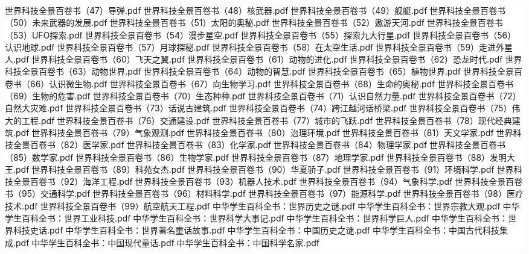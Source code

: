 世界科技全景百卷书（47）导弹.pdf
世界科技全景百卷书（48）核武器.pdf
世界科技全景百卷书（49）舰艇.pdf
世界科技全景百卷书（50）未来武器的发展.pdf
世界科技全景百卷书（51）太阳的奥秘.pdf
世界科技全景百卷书（52）遨游天河.pdf
世界科技全景百卷书（53）UFO探索.pdf
世界科技全景百卷书（54）漫步星空.pdf
世界科技全景百卷书（55）探索九大行星.pdf
世界科技全景百卷书（56）认识地球.pdf
世界科技全景百卷书（57）月球探秘.pdf
世界科技全景百卷书（58）在太空生活.pdf
世界科技全景百卷书（59）走进外星人.pdf
世界科技全景百卷书（60）飞天之翼.pdf
世界科技全景百卷书（61）动物的进化.pdf
世界科技全景百卷书（62）恐龙时代.pdf
世界科技全景百卷书（63）动物世界.pdf
世界科技全景百卷书（64）动物的智慧.pdf
世界科技全景百卷书（65）植物世界.pdf
世界科技全景百卷书（66）认识微生物.pdf
世界科技全景百卷书（67）向生物学习.pdf
世界科技全景百卷书（68）生命的奥秘.pdf
世界科技全景百卷书（69）生物的危害.pdf
世界科技全景百卷书（70）生态种种.pdf
世界科技全景百卷书（71）认识自然力量.pdf
世界科技全景百卷书（72）自然大灾难.pdf
世界科技全景百卷书（73）话说古建筑.pdf
世界科技全景百卷书（74）跨江越河话桥梁.pdf
世界科技全景百卷书（75）伟大的工程.pdf
世界科技全景百卷书（76）交通建设.pdf
世界科技全景百卷书（77）城市的飞跃.pdf
世界科技全景百卷书（78）现代经典建筑.pdf
世界科技全景百卷书（79）气象观测.pdf
世界科技全景百卷书（80）治理环境.pdf
世界科技全景百卷书（81）天文学家.pdf
世界科技全景百卷书（82）医学家.pdf
世界科技全景百卷书（83）化学家.pdf
世界科技全景百卷书（84）物理学家.pdf
世界科技全景百卷书（85）数学家.pdf
世界科技全景百卷书（86）生物学家.pdf
世界科技全景百卷书（87）地理学家.pdf
世界科技全景百卷书（88）发明大王.pdf
世界科技全景百卷书（89）科苑女杰.pdf
世界科技全景百卷书（90）华夏骄子.pdf
世界科技全景百卷书（91）环境科学.pdf
世界科技全景百卷书（92）海洋工程.pdf
世界科技全景百卷书（93）机器人技术.pdf
世界科技全景百卷书（94）气象科学.pdf
世界科技全景百卷书（95）交通科学.pdf
世界科技全景百卷书（96）材料科学.pdf
世界科技全景百卷书（97）能源科学.pdf
世界科技全景百卷书（98）医疗技术.pdf
世界科技全景百卷书（99）航空航天工程.pdf
中华学生百科全书：世界历史之谜.pdf
中华学生百科全书：世界宗教大观.pdf
中华学生百科全书：世界工业科技.pdf
中华学生百科全书：世界科学大事记.pdf
中华学生百科全书：世界科学巨人.pdf
中华学生百科全书：世界科技史话.pdf
中华学生百科全书：世界著名童话故事.pdf
中华学生百科全书：中国历史之谜.pdf
中华学生百科全书：中国古代科技集成.pdf
中华学生百科全书：中国现代童话.pdf
中华学生百科全书：中国科学名家.pdf